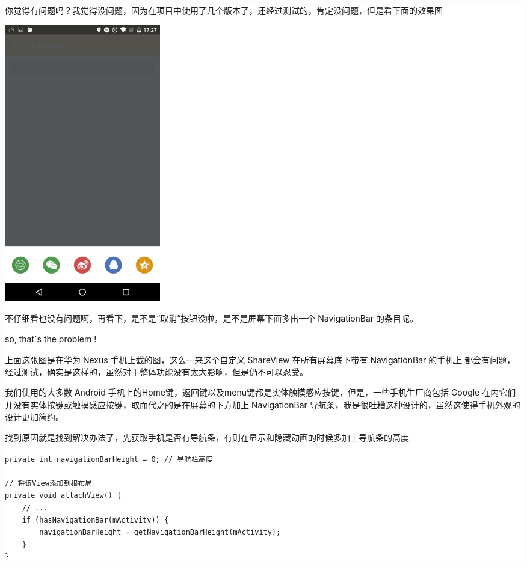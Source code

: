 你觉得有问题吗？我觉得没问题，因为在项目中使用了几个版本了，还经过测试的，肯定没问题，但是看下面的效果图

<img src="/assets/2016/problem_share_view.png" style="width: 30%;"/>

不仔细看也没有问题啊，再看下，是不是“取消”按钮没啦，是不是屏幕下面多出一个 NavigationBar 的条目呢。

so, that`s the problem !

上面这张图是在华为 Nexus 手机上截的图，这么一来这个自定义 ShareView 在所有屏幕底下带有 NavigationBar 的手机上
都会有问题，经过测试，确实是这样的，虽然对于整体功能没有太大影响，但是仍不可以忍受。

我们使用的大多数 Android 手机上的Home键，返回键以及menu键都是实体触摸感应按键，但是，一些手机生厂商包括 Google 在内它们并没有实体按键或触摸感应按键，取而代之的是在屏幕的下方加上 NavigationBar 导航条，我是很吐糟这种设计的，虽然这使得手机外观的设计更加简约。

找到原因就是找到解决办法了，先获取手机是否有导航条，有则在显示和隐藏动画的时候多加上导航条的高度

    private int navigationBarHeight = 0; // 导航栏高度

    // 将该View添加到根布局
    private void attachView() {
        // ...
        if (hasNavigationBar(mActivity)) {
            navigationBarHeight = getNavigationBarHeight(mActivity);
        }
    }
